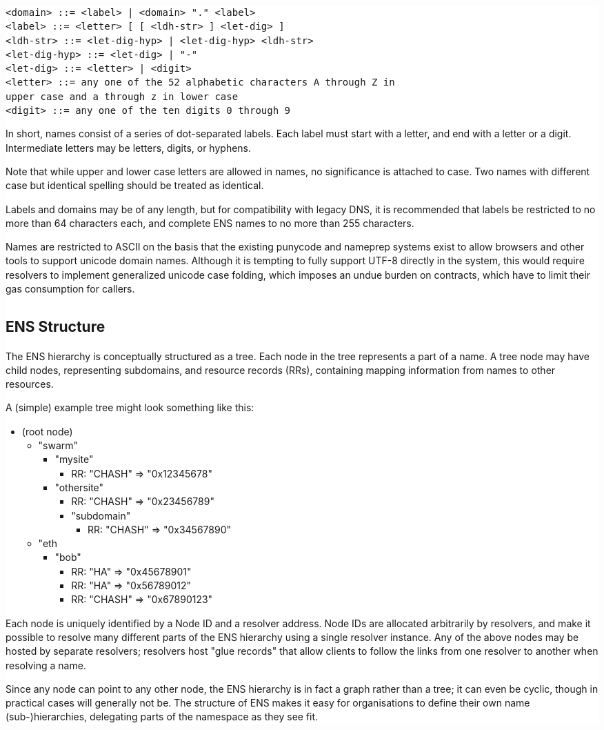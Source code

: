 <pre>&lt;domain> ::= &lt;label> | &lt;domain> "." &lt;label>
&lt;label> ::= &lt;letter> [ [ &lt;ldh-str> ] &lt;let-dig> ]
&lt;ldh-str> ::= &lt;let-dig-hyp> | &lt;let-dig-hyp> &lt;ldh-str>
&lt;let-dig-hyp> ::= &lt;let-dig> | "-"
&lt;let-dig> ::= &lt;letter> | &lt;digit>
&lt;letter> ::= any one of the 52 alphabetic characters A through Z in
upper case and a through z in lower case
&lt;digit> ::= any one of the ten digits 0 through 9
</pre>

In short, names consist of a series of dot-separated labels. Each label must start with a letter, and end with a letter or a digit. Intermediate letters may be letters, digits, or hyphens.

Note that while upper and lower case letters are allowed in names, no significance is attached to case. Two names with different case but identical spelling should be treated as identical.

Labels and domains may be of any length, but for compatibility with legacy DNS, it is recommended that labels be restricted to no more than 64 characters each, and complete ENS names to no more than 255 characters.

Names are restricted to ASCII on the basis that the existing punycode and nameprep systems exist to allow browsers and other tools to support unicode domain names. Although it is tempting to fully support UTF-8 directly in the system, this would require resolvers to implement generalized unicode case folding, which imposes an undue burden on contracts, which have to limit their gas consumption for callers.

ENS Structure
-------------
The ENS hierarchy is conceptually structured as a tree. Each node in the tree represents a part of a name. A tree node may have child nodes, representing subdomains, and resource records (RRs), containing mapping information from names to other resources.

A (simple) example tree might look something like this:
 - (root node)
   - "swarm"
     - "mysite"
       - RR: "CHASH" => "0x12345678"
     - "othersite"
       - RR: "CHASH" => "0x23456789"
       - "subdomain"
         - RR: "CHASH" => "0x34567890"
   - "eth
     - "bob"
       - RR: "HA" => "0x45678901"
       - RR: "HA" => "0x56789012"
       - RR: "CHASH" => "0x67890123"

Each node is uniquely identified by a Node ID and a resolver address. Node IDs are allocated arbitrarily by resolvers, and make it possible to resolve many different parts of the ENS hierarchy using a single resolver instance. Any of the above nodes may be hosted by separate resolvers; resolvers host "glue records" that allow clients to follow the links from one resolver to another when resolving a name.

Since any node can point to any other node, the ENS hierarchy is in fact a graph rather than a tree; it can even be cyclic, though in practical cases will generally not be. The structure of ENS makes it easy for organisations to define their own name (sub-)hierarchies, delegating parts of the namespace as they see fit.
